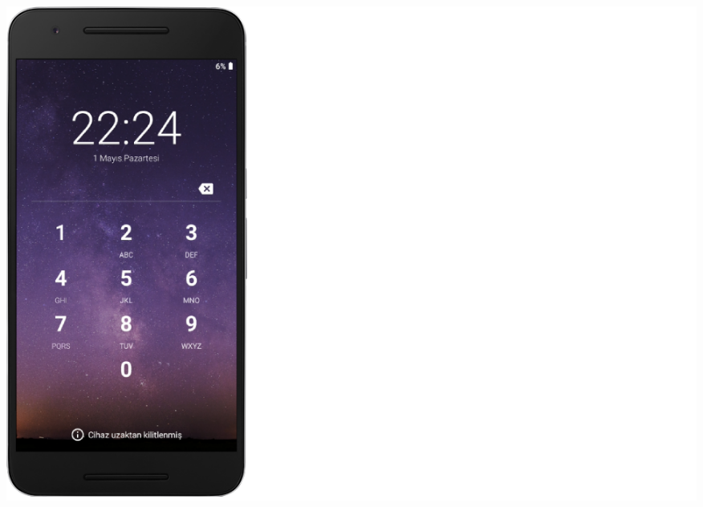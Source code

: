 <img src="https://github.com/seymayilmazz/my-devices/blob/master/31.png?raw=true " width="300">&nbsp;&nbsp;&nbsp;